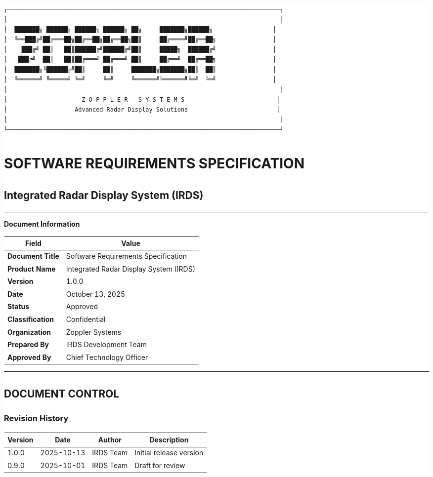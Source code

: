 ```
┌─────────────────────────────────────────────────────────────────────────────┐
│                                                                             │
│  ███████╗ ██████╗ ██████╗ ██████╗ ██╗     ███████╗██████╗                 │
│  ╚══███╔╝██╔═══██╗██╔══██╗██╔══██╗██║     ██╔════╝██╔══██╗                │
│    ███╔╝ ██║   ██║██████╔╝██████╔╝██║     █████╗  ██████╔╝                │
│   ███╔╝  ██║   ██║██╔═══╝ ██╔═══╝ ██║     ██╔══╝  ██╔══██╗                │
│  ███████╗╚██████╔╝██║     ██║     ███████╗███████╗██║  ██║                │
│  ╚══════╝ ╚═════╝ ╚═╝     ╚═╝     ╚══════╝╚══════╝╚═╝  ╚═╝                │
│                                                                             │
│                     Z O P P L E R   S Y S T E M S                          │
│                   Advanced Radar Display Solutions                         │
│                                                                             │
└─────────────────────────────────────────────────────────────────────────────┘
```

# **SOFTWARE REQUIREMENTS SPECIFICATION**
## Integrated Radar Display System (IRDS)

---

**Document Information**

| Field | Value |
|-------|-------|
| **Document Title** | Software Requirements Specification |
| **Product Name** | Integrated Radar Display System (IRDS) |
| **Version** | 1.0.0 |
| **Date** | October 13, 2025 |
| **Status** | Approved |
| **Classification** | Confidential |
| **Organization** | Zoppler Systems |
| **Prepared By** | IRDS Development Team |
| **Approved By** | Chief Technology Officer |

---

## DOCUMENT CONTROL

### Revision History

| Version | Date | Author | Description |
|---------|------|--------|-------------|
| 1.0.0 | 2025-10-13 | IRDS Team | Initial release version |
| 0.9.0 | 2025-10-01 | IRDS Team | Draft for review |
